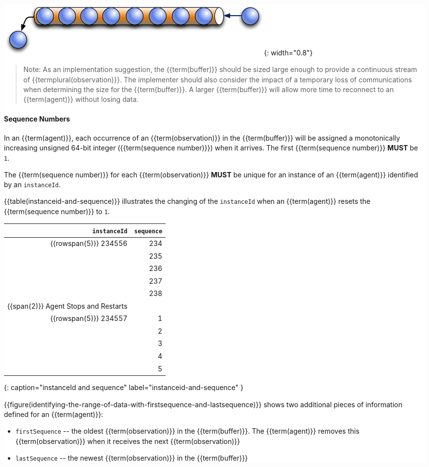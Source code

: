 ![First In First Out Buffer Management](figures/first-in-first-out-buffer-management.png "first-in-first-out-buffer-management"){: width="0.8"}

> Note: As an implementation suggestion, the {{term(buffer)}} should be sized large enough to provide a continuous stream of {{termplural(observation)}}. The implementer should also consider the impact of a temporary loss of communications when determining the size for the {{term(buffer)}}. A larger {{term(buffer)}} will allow more time to reconnect to an {{term(agent)}} without losing data.

#### Sequence Numbers

In an {{term(agent)}}, each occurrence of an {{term(observation)}} in the {{term(buffer)}} will be assigned a monotonically increasing unsigned 64-bit integer ({{term(sequence number)}}) when it arrives. The first {{term(sequence number)}} **MUST** be `1`.

The {{term(sequence number)}} for each {{term(observation)}} **MUST** be unique for an instance of an {{term(agent)}} identified by an `instanceId`.

{{table(instanceid-and-sequence)}} illustrates the changing of the `instanceId` when an {{term(agent)}} resets the {{term(sequence number)}} to `1`.

| `instanceId` | `sequence` | 
|-------------:|-----------:|
|{{rowspan(5)}} 234556|234|
||235|
||236|
||237|
||238|
|{{span(2)}} Agent Stops and Restarts|
|{{rowspan(5)}} 234557|1|
||2|
||3|
||4|
||5|
{: caption="instanceId and sequence" label="instanceid-and-sequence" }

{{figure(identifying-the-range-of-data-with-firstsequence-and-lastsequence)}} shows two additional pieces of information defined for an {{term(agent)}}:

* `firstSequence` -- the oldest {{term(observation)}} in the {{term(buffer)}}. The {{term(agent)}} removes this {{term(observation)}} when it receives the next {{term(observation)}}

* `lastSequence` -- the newest {{term(observation)}} in the {{term(buffer)}}

